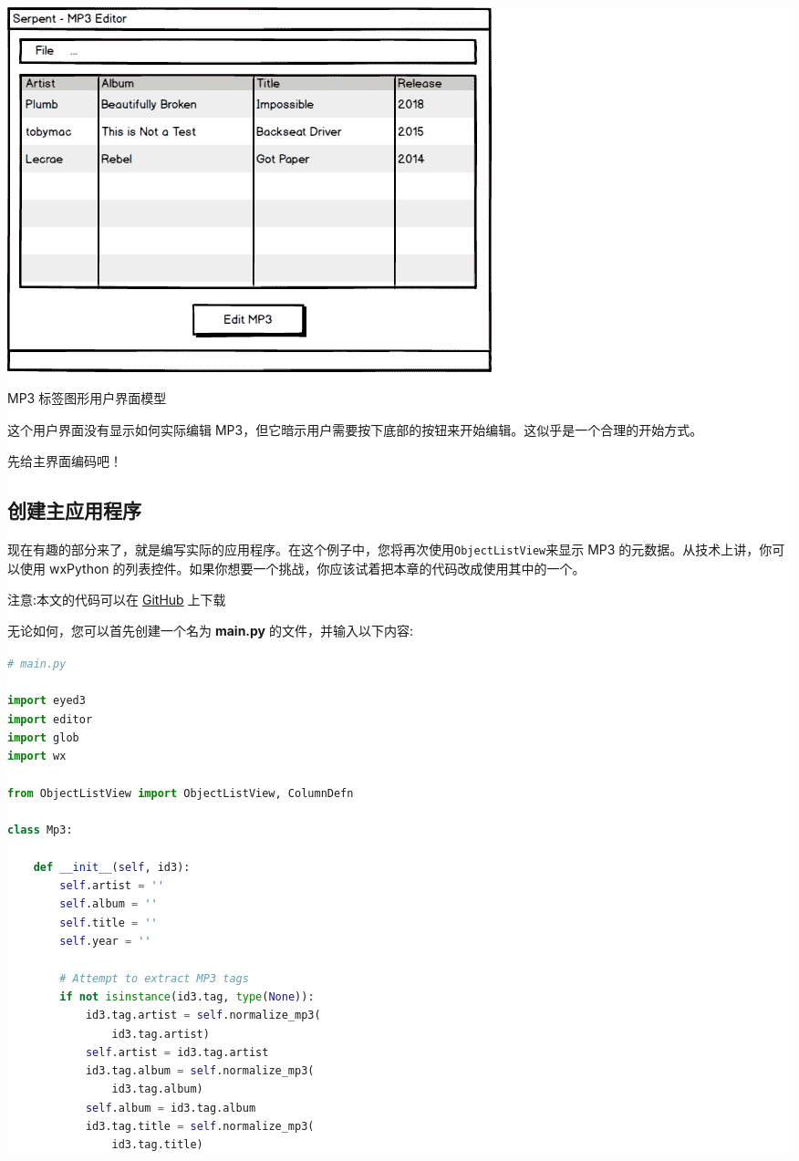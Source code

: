![MP3 Tagger GUI Mockup](img/3d6c306173163c110413b635da92b352.png)

MP3 标签图形用户界面模型

这个用户界面没有显示如何实际编辑 MP3，但它暗示用户需要按下底部的按钮来开始编辑。这似乎是一个合理的开始方式。

先给主界面编码吧！

## 创建主应用程序

现在有趣的部分来了，就是编写实际的应用程序。在这个例子中，您将再次使用`ObjectListView`来显示 MP3 的元数据。从技术上讲，你可以使用 wxPython 的列表控件。如果你想要一个挑战，你应该试着把本章的代码改成使用其中的一个。

注意:本文的代码可以在 [GitHub](https://github.com/driscollis/applications_with_wxpython/tree/master/chapter8_mp3_tagger) 上下载

无论如何，您可以首先创建一个名为 **main.py** 的文件，并输入以下内容:

```py
# main.py

import eyed3
import editor
import glob
import wx

from ObjectListView import ObjectListView, ColumnDefn

class Mp3:

    def __init__(self, id3):
        self.artist = ''
        self.album = ''
        self.title = ''
        self.year = ''

        # Attempt to extract MP3 tags
        if not isinstance(id3.tag, type(None)):
            id3.tag.artist = self.normalize_mp3(
                id3.tag.artist)
            self.artist = id3.tag.artist
            id3.tag.album = self.normalize_mp3(
                id3.tag.album)
            self.album = id3.tag.album
            id3.tag.title = self.normalize_mp3(
                id3.tag.title)
```